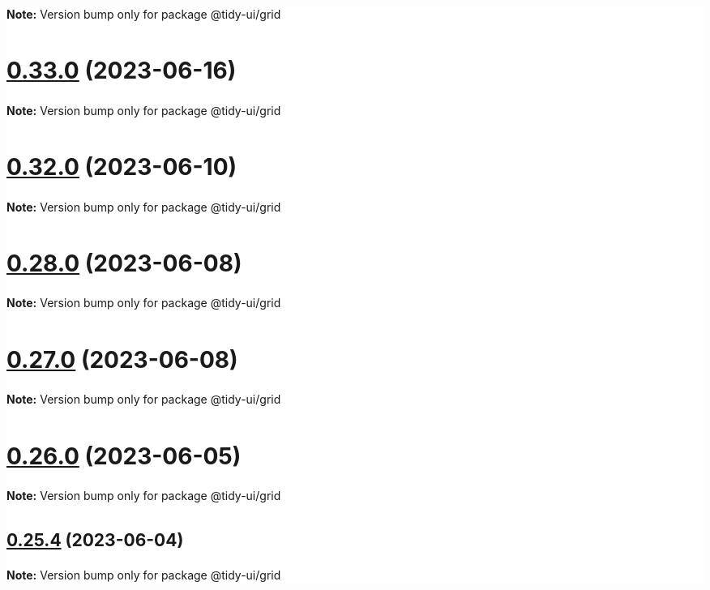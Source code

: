 **Note:** Version bump only for package @tidy-ui/grid





# [0.33.0](https://github.com/badatt/tidy-ui/compare/v0.32.2...v0.33.0) (2023-06-16)

**Note:** Version bump only for package @tidy-ui/grid





# [0.32.0](https://github.com/badatt/tidy-ui/compare/v0.31.0...v0.32.0) (2023-06-10)

**Note:** Version bump only for package @tidy-ui/grid





# [0.28.0](https://github.com/badatt/tidy-ui/compare/v0.27.0...v0.28.0) (2023-06-08)

**Note:** Version bump only for package @tidy-ui/grid





# [0.27.0](https://github.com/badatt/tidy-ui/compare/v0.26.0...v0.27.0) (2023-06-08)

**Note:** Version bump only for package @tidy-ui/grid





# [0.26.0](https://github.com/badatt/tidy-ui/compare/v0.25.4...v0.26.0) (2023-06-05)

**Note:** Version bump only for package @tidy-ui/grid





## [0.25.4](https://github.com/badatt/tidy-ui/compare/v0.25.3...v0.25.4) (2023-06-04)

**Note:** Version bump only for package @tidy-ui/grid




